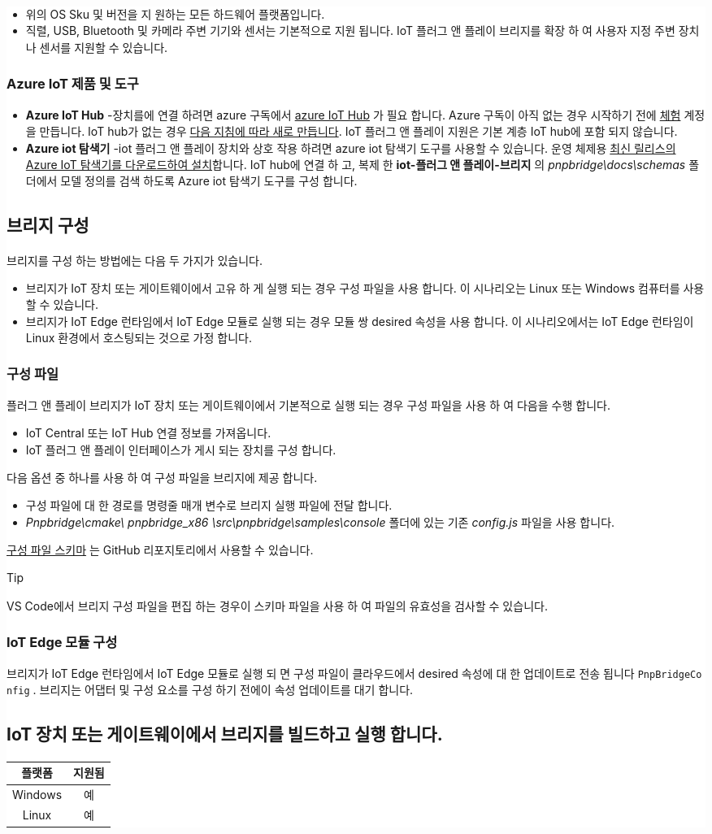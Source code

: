 - 위의 OS Sku 및 버전을 지 원하는 모든 하드웨어 플랫폼입니다.
- 직렬, USB, Bluetooth 및 카메라 주변 기기와 센서는 기본적으로 지원 됩니다. IoT 플러그 앤 플레이 브리지를 확장 하 여 사용자 지정 주변 장치나 센서를 지원할 수 있습니다.

### <a name="azure-iot-products-and-tools"></a>Azure IoT 제품 및 도구

- **Azure IoT Hub** -장치를에 연결 하려면 azure 구독에서 [azure IoT Hub](../iot-hub/index.yml) 가 필요 합니다. Azure 구독이 아직 없는 경우 시작하기 전에 [체험](https://azure.microsoft.com/free/) 계정을 만듭니다. IoT hub가 없는 경우 [다음 지침에 따라 새로 만듭니다](../iot-hub/iot-hub-create-using-cli.md). IoT 플러그 앤 플레이 지원은 기본 계층 IoT hub에 포함 되지 않습니다.
- **Azure iot 탐색기** -iot 플러그 앤 플레이 장치와 상호 작용 하려면 azure iot 탐색기 도구를 사용할 수 있습니다. 운영 체제용 [최신 릴리스의 Azure IoT 탐색기를 다운로드하여 설치](./howto-use-iot-explorer.md)합니다. IoT hub에 연결 하 고, 복제 한 **iot-플러그 앤 플레이-브리지** 의 *pnpbridge\docs\schemas* 폴더에서 모델 정의를 검색 하도록 Azure iot 탐색기 도구를 구성 합니다.

## <a name="configure-a-bridge"></a>브리지 구성

브리지를 구성 하는 방법에는 다음 두 가지가 있습니다.

- 브리지가 IoT 장치 또는 게이트웨이에서 고유 하 게 실행 되는 경우 구성 파일을 사용 합니다. 이 시나리오는 Linux 또는 Windows 컴퓨터를 사용할 수 있습니다.
- 브리지가 IoT Edge 런타임에서 IoT Edge 모듈로 실행 되는 경우 모듈 쌍 desired 속성을 사용 합니다. 이 시나리오에서는 IoT Edge 런타임이 Linux 환경에서 호스팅되는 것으로 가정 합니다.

### <a name="configuration-file"></a>구성 파일

플러그 앤 플레이 브리지가 IoT 장치 또는 게이트웨이에서 기본적으로 실행 되는 경우 구성 파일을 사용 하 여 다음을 수행 합니다.

- IoT Central 또는 IoT Hub 연결 정보를 가져옵니다.
- IoT 플러그 앤 플레이 인터페이스가 게시 되는 장치를 구성 합니다.

다음 옵션 중 하나를 사용 하 여 구성 파일을 브리지에 제공 합니다.

- 구성 파일에 대 한 경로를 명령줄 매개 변수로 브리지 실행 파일에 전달 합니다.
- *Pnpbridge\cmake\ pnpbridge_x86 \src\pnpbridge\samples\console* 폴더에 있는 기존 *config.js* 파일을 사용 합니다.

[구성 파일 스키마](https://github.com/Azure/iot-plug-and-play-bridge/blob/master/pnpbridge/src/pnpbridge/src/pnpbridge_config_schema.json) 는 GitHub 리포지토리에서 사용할 수 있습니다.

> [!TIP]
> VS Code에서 브리지 구성 파일을 편집 하는 경우이 스키마 파일을 사용 하 여 파일의 유효성을 검사할 수 있습니다.

### <a name="iot-edge-module-configuration"></a>IoT Edge 모듈 구성

브리지가 IoT Edge 런타임에서 IoT Edge 모듈로 실행 되 면 구성 파일이 클라우드에서 desired 속성에 대 한 업데이트로 전송 됩니다 `PnpBridgeConfig` . 브리지는 어댑터 및 구성 요소를 구성 하기 전에이 속성 업데이트를 대기 합니다.

## <a name="build-and-run-the-bridge-on-an-iot-device-or-gateway"></a>IoT 장치 또는 게이트웨이에서 브리지를 빌드하고 실행 합니다.

| 플랫폼 | 지원됨 |
| :-----------: | :-----------: |
| Windows |  예 |
| Linux | 예 |
